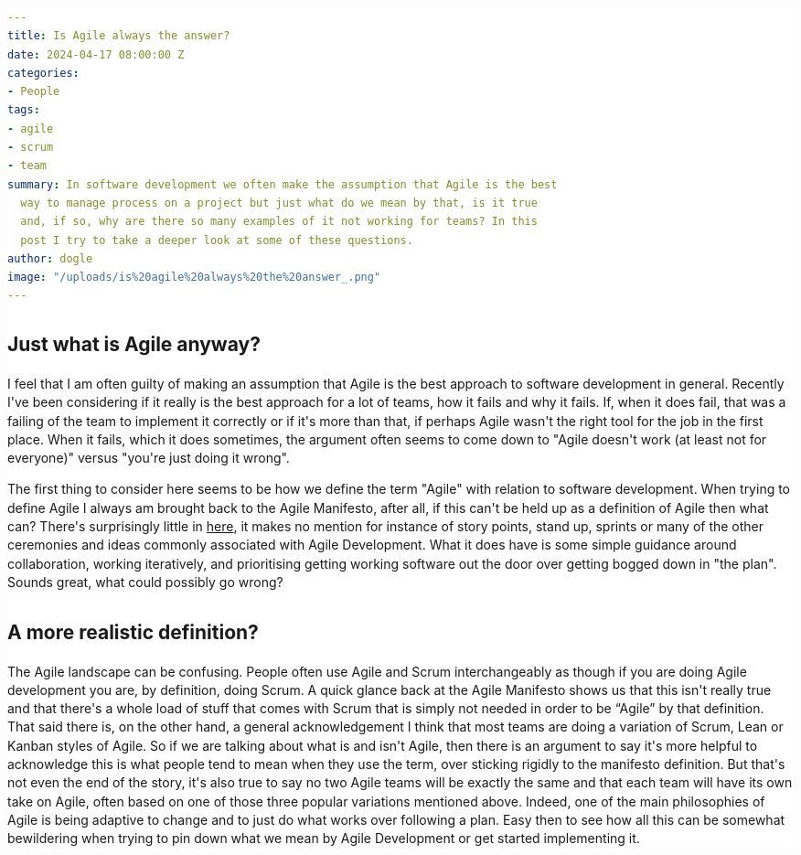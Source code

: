```yaml
---
title: Is Agile always the answer?
date: 2024-04-17 08:00:00 Z
categories:
- People
tags:
- agile
- scrum
- team
summary: In software development we often make the assumption that Agile is the best
  way to manage process on a project but just what do we mean by that, is it true
  and, if so, why are there so many examples of it not working for teams? In this
  post I try to take a deeper look at some of these questions.
author: dogle
image: "/uploads/is%20agile%20always%20the%20answer_.png"
---
```


## Just what is Agile anyway?

I feel that I am often guilty of making an assumption that Agile is the best approach to software development in general. Recently I've been considering if it really is the best approach for a lot of teams, how it fails and why it fails. If, when it does fail, that was a failing of the team to implement it correctly or if it's more than that, if perhaps Agile wasn't the right tool for the job in the first place. When it fails, which it does sometimes, the argument often seems to come down to "Agile doesn't work (at least not for everyone)" versus "you're just doing it wrong".

The first thing to consider here seems to be how we define the term "Agile" with relation to software development. When trying to define Agile I always am brought back to the Agile Manifesto, after all, if this can't be held up as a definition of Agile then what can? There's surprisingly little in [here](https://agilemanifesto.org/), it makes no mention for instance of story points, stand up, sprints or many of the other ceremonies and ideas commonly associated with Agile Development. What it does have is some simple guidance around collaboration, working iteratively, and prioritising getting working software out the door over getting bogged down in "the plan". Sounds great, what could possibly go wrong?

## A more realistic definition?

The Agile landscape can be confusing. People often use Agile and Scrum interchangeably as though if you are doing Agile development you are, by definition, doing Scrum. A quick glance back at the Agile Manifesto shows us that this isn't really true and that there's a whole load of stuff that comes with Scrum that is simply not needed in order to be “Agile” by that definition. That said there is, on the other hand, a general acknowledgement I think that most teams are doing a variation of Scrum, Lean or Kanban styles of Agile. So if we are talking about what is and isn't Agile, then there is an argument to say it's more helpful to acknowledge this is what people tend to mean when they use the term, over sticking rigidly to the manifesto definition.
But that's not even the end of the story, it's also true to say no two Agile teams will be exactly the same and that each team will have its own take on Agile, often based on one of those three popular variations mentioned above. Indeed, one of the main philosophies of Agile is being adaptive to change and to just do what works over following a plan. Easy then to see how all this can be somewhat bewildering when trying to pin down what we mean by Agile Development or get started implementing it.
